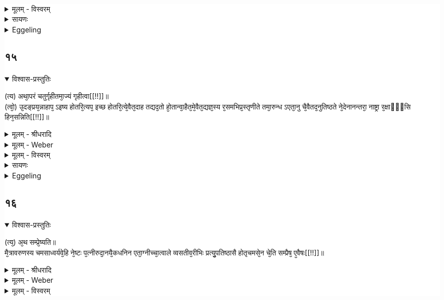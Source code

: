 <details><summary>मूलम् - विस्वरम्</summary></details>

<details><summary>सायणः</summary></details>

<details><summary>Eggeling</summary></details>


## १५


<details open><summary>विश्वास-प्रस्तुतिः</summary>

(त्य) अथा᳘परं चतुर्गृहीतमा᳘ज्यं गृहीत्वा[[!!]]॥  
(त्वो᳘) उ᳘दङ्प्रय᳘न्नाहाप᳘ ऽइष्य होतरि᳘त्यप᳘ इच्छ होतरि᳘त्ये᳘वैत᳘दाह तद्यद᳘तो हो᳘तान्वा᳘हैत᳘मे᳘वैत᳘द्यज्ञ᳘स्य र᳘समभिप्र᳘स्तृणीते तमा᳘रुन्ध ऽएता᳘नु चै᳘वैतद᳘नुतिष्ठते ने᳘देनानन्तरा᳘ नाष्ट्रा र᳘क्षाᳫँ᳭सि हिन᳘सन्निति[[!!]]॥
</details>

<details><summary>मूलम् - श्रीधरादि</summary></details>

<details><summary>मूलम् - Weber</summary></details>

<details><summary>मूलम् - विस्वरम्</summary></details>

<details><summary>सायणः</summary></details>

<details><summary>Eggeling</summary></details>


## १६


<details open><summary>विश्वास-प्रस्तुतिः</summary>

(त्य᳘) अ᳘थ सम्प्रे᳘ष्यति॥  
मै᳘त्रावरुणस्य चमसाध्वर्यवे᳘हि ने᳘ष्टः प᳘त्नीरुदा᳘नयै᳘कधनिन एता᳘ग्नीच्चा᳘त्वाले व्वसतीव᳘रीभिः प्रत्यु᳘पतिष्ठासै होतृचमसे᳘न चे᳘ति सम्प्रैष᳘ ए᳘वैषः[[!!]]॥
</details>

<details><summary>मूलम् - श्रीधरादि</summary></details>

<details><summary>मूलम् - Weber</summary></details>

<details><summary>मूलम् - विस्वरम्</summary>

